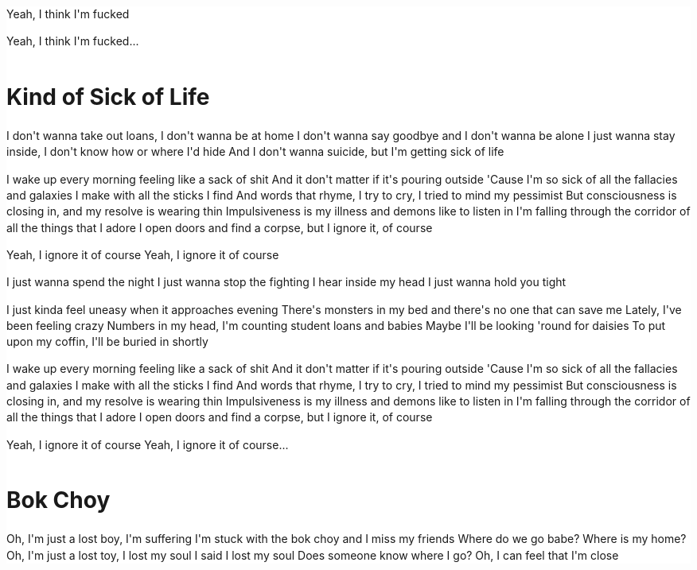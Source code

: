 Yeah, I think I'm fucked

Yeah, I think I'm fucked...




# Kind of Sick of Life

I don't wanna take out loans, I don't wanna be at home
I don't wanna say goodbye and I don't wanna be alone
I just wanna stay inside, I don't know how or where I'd hide
And I don't wanna suicide, but I'm getting sick of life

I wake up every morning feeling like a sack of shit
And it don't matter if it's pouring outside
'Cause I'm so sick of all the fallacies and galaxies I make with all the sticks I find
And words that rhyme, I try to cry, I tried to mind my pessimist
But consciousness is closing in, and my resolve is wearing thin
Impulsiveness is my illness and demons like to listen in
I'm falling through the corridor of all the things that I adore
I open doors and find a corpse, but I ignore it, of course

Yeah, I ignore it of course
Yeah, I ignore it of course

I just wanna spend the night
I just wanna stop the fighting I hear inside my head
I just wanna hold you tight

I just kinda feel uneasy when it approaches evening
There's monsters in my bed and there's no one that can save me
Lately, I've been feeling crazy
Numbers in my head, I'm counting student loans and babies
Maybe I'll be looking 'round for daisies
To put upon my coffin, I'll be buried in shortly

I wake up every morning feeling like a sack of shit
And it don't matter if it's pouring outside
'Cause I'm so sick of all the fallacies and galaxies I make with all the sticks I find
And words that rhyme, I try to cry, I tried to mind my pessimist
But consciousness is closing in, and my resolve is wearing thin
Impulsiveness is my illness and demons like to listen in
I'm falling through the corridor of all the things that I adore
I open doors and find a corpse, but I ignore it, of course

Yeah, I ignore it of course
Yeah, I ignore it of course...




# Bok Choy

Oh, I'm just a lost boy, I'm suffering
I'm stuck with the bok choy and I miss my friends
Where do we go babe? Where is my home?
Oh, I'm just a lost toy, I lost my soul
I said I lost my soul
Does someone know where I go?
Oh, I can feel that I'm close
